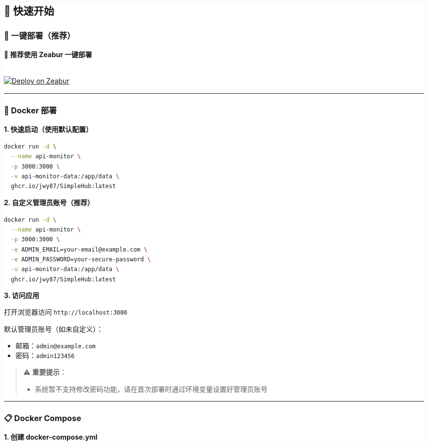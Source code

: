 
## 🚀 快速开始

### 🌟 一键部署（推荐）

<div>
  <strong>🎯 推荐使用 Zeabur 一键部署</strong><br>

  
  <br>
  
  [![Deploy on Zeabur](https://zeabur.com/button.svg)](https://zeabur.com/templates/K93Z2G?referralCode=2554906587)
</div>

---

### 🐳 Docker 部署

**1. 快速启动（使用默认配置）**

```bash
docker run -d \
  --name api-monitor \
  -p 3000:3000 \
  -v api-monitor-data:/app/data \
  ghcr.io/jwy87/SimpleHub:latest
```

**2. 自定义管理员账号（推荐）**

```bash
docker run -d \
  --name api-monitor \
  -p 3000:3000 \
  -e ADMIN_EMAIL=your-email@example.com \
  -e ADMIN_PASSWORD=your-secure-password \
  -v api-monitor-data:/app/data \
  ghcr.io/jwy87/SimpleHub:latest
```

**3. 访问应用**

打开浏览器访问 `http://localhost:3000`

默认管理员账号（如未自定义）：
- 邮箱：`admin@example.com`
- 密码：`admin123456`

> ⚠️ **重要提示**：
> - 系统暂不支持修改密码功能，请在首次部署时通过环境变量设置好管理员账号

---

### 📋 Docker Compose

**1. 创建 docker-compose.yml**
